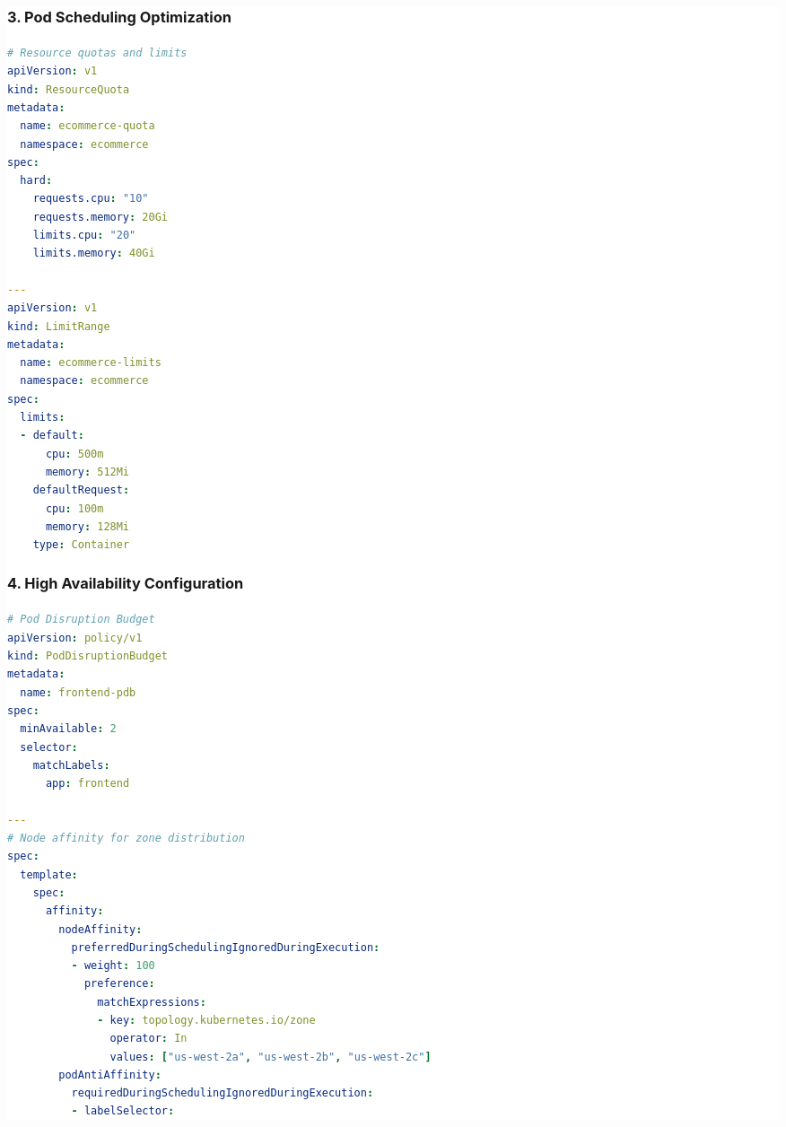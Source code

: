 ### 3. Pod Scheduling Optimization

```yaml
# Resource quotas and limits
apiVersion: v1
kind: ResourceQuota
metadata:
  name: ecommerce-quota
  namespace: ecommerce
spec:
  hard:
    requests.cpu: "10"
    requests.memory: 20Gi
    limits.cpu: "20" 
    limits.memory: 40Gi

---
apiVersion: v1
kind: LimitRange
metadata:
  name: ecommerce-limits
  namespace: ecommerce
spec:
  limits:
  - default:
      cpu: 500m
      memory: 512Mi
    defaultRequest:
      cpu: 100m
      memory: 128Mi
    type: Container
```

### 4. High Availability Configuration

```yaml
# Pod Disruption Budget
apiVersion: policy/v1
kind: PodDisruptionBudget
metadata:
  name: frontend-pdb
spec:
  minAvailable: 2
  selector:
    matchLabels:
      app: frontend

---
# Node affinity for zone distribution
spec:
  template:
    spec:
      affinity:
        nodeAffinity:
          preferredDuringSchedulingIgnoredDuringExecution:
          - weight: 100
            preference:
              matchExpressions:
              - key: topology.kubernetes.io/zone
                operator: In
                values: ["us-west-2a", "us-west-2b", "us-west-2c"]
        podAntiAffinity:
          requiredDuringSchedulingIgnoredDuringExecution:
          - labelSelector:
```